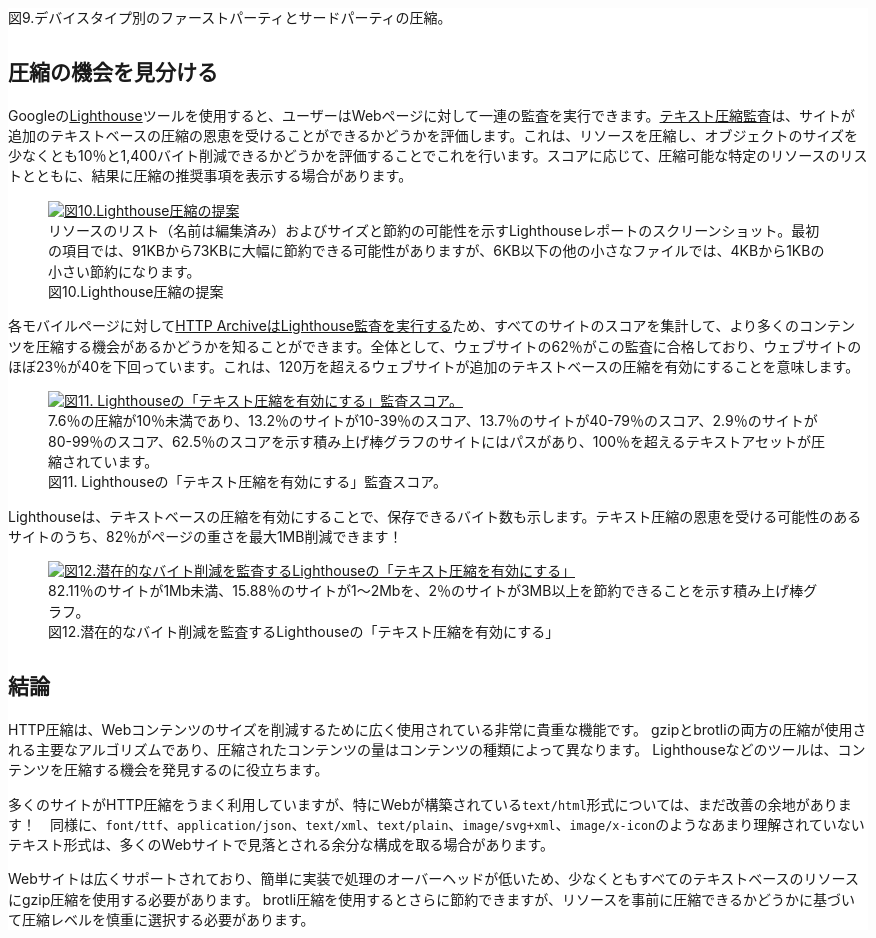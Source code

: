   </table>
  <figcaption>図9.デバイスタイプ別のファーストパーティとサードパーティの圧縮。</figcaption>
</figure>

## 圧縮の機会を見分ける

Googleの[Lighthouse](https://developers.google.com/web/tools/lighthouse)ツールを使用すると、ユーザーはWebページに対して一連の監査を実行できます。[テキスト圧縮監査](https://developers.google.com/web/tools/lighthouse/audits/text-compression)は、サイトが追加のテキストベースの圧縮の恩恵を受けることができるかどうかを評価します。これは、リソースを圧縮し、オブジェクトのサイズを少なくとも10％と1,400バイト削減できるかどうかを評価することでこれを行います。スコアに応じて、圧縮可能な特定のリソースのリストとともに、結果に圧縮の推奨事項を表示する場合があります。

<figure>
  <a href="/static/images/2019/compression/ch15_fig8_lighthouse.jpg">
    <img src="/static/images/2019/compression/ch15_fig8_lighthouse.jpg" alt="図10.Lighthouse圧縮の提案" aria-labelledby="fig10-caption" aria-describedby="fig10-description" width="600" height="303">
  </a>
  <div id="fig10-description" class="visually-hidden">リソースのリスト（名前は編集済み）およびサイズと節約の可能性を示すLighthouseレポートのスクリーンショット。最初の項目では、91KBから73KBに大幅に節約できる可能性がありますが、6KB以下の他の小さなファイルでは、4KBから1KBの小さい節約になります。</div>
  <figcaption id="fig10-caption">図10.Lighthouse圧縮の提案</figcaption>
</figure>

各モバイルページに対して[HTTP ArchiveはLighthouse監査を実行する](./methodology#lighthouse)ため、すべてのサイトのスコアを集計して、より多くのコンテンツを圧縮する機会があるかどうかを知ることができます。全体として、ウェブサイトの62％がこの監査に合格しており、ウェブサイトのほぼ23％が40を下回っています。これは、120万を超えるウェブサイトが追加のテキストベースの圧縮を有効にすることを意味します。

<figure>
  <a href="/static/images/2019/compression/fig11.png">
    <img src="/static/images/2019/compression/fig11.png" alt="図11. Lighthouseの「テキスト圧縮を有効にする」監査スコア。" aria-labelledby="fig11-caption" aria-describedby="fig11-description" width="760" height="331" data-width="760" data-height="331" data-seamless data-frameborder="0" data-scrolling="no" data-iframe="https://docs.google.com/spreadsheets/d/e/2PACX-1vQNIyMEGYE_1W0OdFYLIKsxg6M3o_ZsTTuaX73Zzv6Alw4x4D6oH0jdg9BSgw-jy4E-MmX_Qaf-B98W/pubchart?oid=2048155673&amp;format=interactive">
  </a>
  <div id="fig11-description" class="visually-hidden">7.6％の圧縮が10％未満であり、13.2％のサイトが10-39％のスコア、13.7％のサイトが40-79％のスコア、2.9％のサイトが80-99％のスコア、62.5％のスコアを示す積み上げ棒グラフのサイトにはパスがあり、100％を超えるテキストアセットが圧縮されています。</div>
  <figcaption id="fig11-caption">図11. Lighthouseの「テキスト圧縮を有効にする」監査スコア。</figcaption>
</figure>

Lighthouseは、テキストベースの圧縮を有効にすることで、保存できるバイト数も示します。テキスト圧縮の恩恵を受ける可能性のあるサイトのうち、82％がページの重さを最大1MB削減できます！

<figure>
  <a href="/static/images/2019/compression/fig12.png">
    <img src="/static/images/2019/compression/fig12.png" alt="図12.潜在的なバイト削減を監査するLighthouseの「テキスト圧縮を有効にする」" aria-labelledby="fig12-caption" aria-describedby="fig12-description" width="760" height="331" data-width="760" data-height="331" data-seamless data-frameborder="0" data-scrolling="no" data-iframe="https://docs.google.com/spreadsheets/d/e/2PACX-1vQNIyMEGYE_1W0OdFYLIKsxg6M3o_ZsTTuaX73Zzv6Alw4x4D6oH0jdg9BSgw-jy4E-MmX_Qaf-B98W/pubchart?oid=738657382&amp;format=interactive">
  </a>
  <div id="fig12-description" class="visually-hidden">82.11％のサイトが1Mb未満、15.88％のサイトが1〜2Mbを、2％のサイトが3MB以上を節約できることを示す積み上げ棒グラフ。</div>
  <figcaption id="fig12-caption">図12.潜在的なバイト削減を監査するLighthouseの「テキスト圧縮を有効にする」</figcaption>
</figure>

## 結論

HTTP圧縮は、Webコンテンツのサイズを削減するために広く使用されている非常に貴重な機能です。 gzipとbrotliの両方の圧縮が使用される主要なアルゴリズムであり、圧縮されたコンテンツの量はコンテンツの種類によって異なります。 Lighthouseなどのツールは、コンテンツを圧縮する機会を発見するのに役立ちます。

多くのサイトがHTTP圧縮をうまく利用していますが、特にWebが構築されている`text/html`形式については、まだ改善の余地があります！　同様に、`font/ttf`、`application/json`、`text/xml`、`text/plain`、`image/svg+xml`、`image/x-icon`のようなあまり理解されていないテキスト形式は、多くのWebサイトで見落とされる余分な構成を取る場合があります。

Webサイトは広くサポートされており、簡単に実装で処理のオーバーヘッドが低いため、少なくともすべてのテキストベースのリソースにgzip圧縮を使用する必要があります。 brotli圧縮を使用するとさらに節約できますが、リソースを事前に圧縮できるかどうかに基づいて圧縮レベルを慎重に選択する必要があります。
